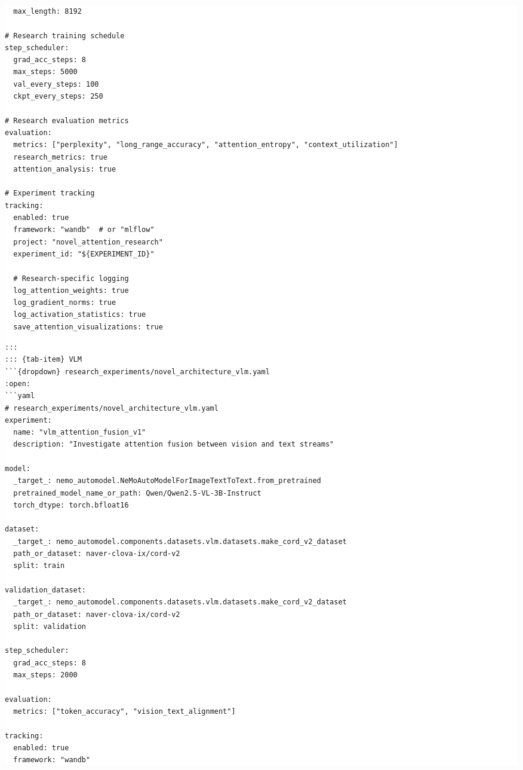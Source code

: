 ```
  max_length: 8192

# Research training schedule
step_scheduler:
  grad_acc_steps: 8
  max_steps: 5000
  val_every_steps: 100
  ckpt_every_steps: 250
  
# Research evaluation metrics
evaluation:
  metrics: ["perplexity", "long_range_accuracy", "attention_entropy", "context_utilization"]
  research_metrics: true
  attention_analysis: true
  
# Experiment tracking
tracking:
  enabled: true
  framework: "wandb"  # or "mlflow"
  project: "novel_attention_research"
  experiment_id: "${EXPERIMENT_ID}"
  
  # Research-specific logging
  log_attention_weights: true
  log_gradient_norms: true
  log_activation_statistics: true
  save_attention_visualizations: true
```
```
:::
::: {tab-item} VLM
```{dropdown} research_experiments/novel_architecture_vlm.yaml
:open:
```yaml
# research_experiments/novel_architecture_vlm.yaml
experiment:
  name: "vlm_attention_fusion_v1"
  description: "Investigate attention fusion between vision and text streams"

model:
  _target_: nemo_automodel.NeMoAutoModelForImageTextToText.from_pretrained
  pretrained_model_name_or_path: Qwen/Qwen2.5-VL-3B-Instruct
  torch_dtype: torch.bfloat16

dataset:
  _target_: nemo_automodel.components.datasets.vlm.datasets.make_cord_v2_dataset
  path_or_dataset: naver-clova-ix/cord-v2
  split: train

validation_dataset:
  _target_: nemo_automodel.components.datasets.vlm.datasets.make_cord_v2_dataset
  path_or_dataset: naver-clova-ix/cord-v2
  split: validation

step_scheduler:
  grad_acc_steps: 8
  max_steps: 2000

evaluation:
  metrics: ["token_accuracy", "vision_text_alignment"]

tracking:
  enabled: true
  framework: "wandb"
```